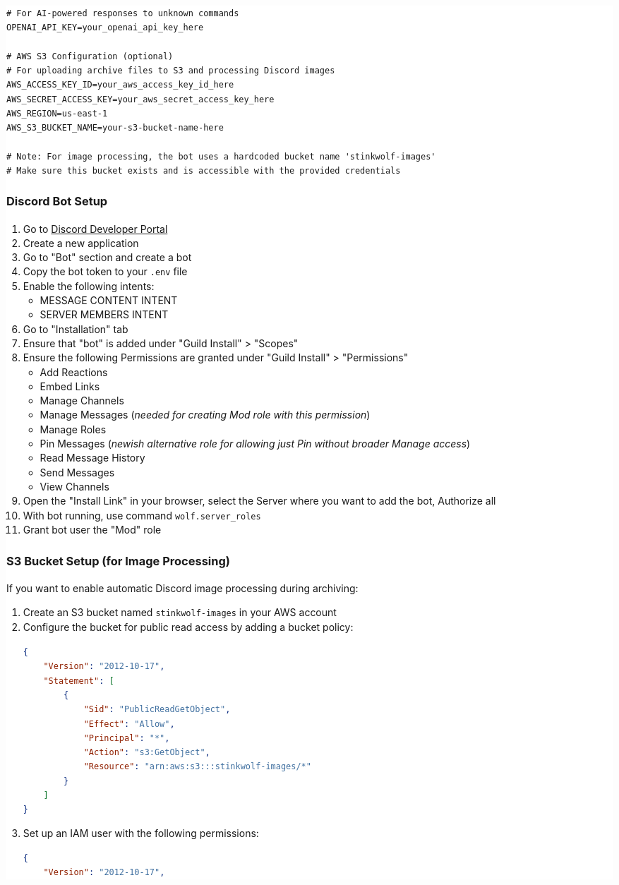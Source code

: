 ```env
# For AI-powered responses to unknown commands
OPENAI_API_KEY=your_openai_api_key_here

# AWS S3 Configuration (optional)
# For uploading archive files to S3 and processing Discord images
AWS_ACCESS_KEY_ID=your_aws_access_key_id_here
AWS_SECRET_ACCESS_KEY=your_aws_secret_access_key_here
AWS_REGION=us-east-1
AWS_S3_BUCKET_NAME=your-s3-bucket-name-here

# Note: For image processing, the bot uses a hardcoded bucket name 'stinkwolf-images'
# Make sure this bucket exists and is accessible with the provided credentials
```

### Discord Bot Setup

1. Go to [Discord Developer Portal](https://discord.com/developers/applications)
2. Create a new application
3. Go to "Bot" section and create a bot
4. Copy the bot token to your `.env` file
5. Enable the following intents:
   - MESSAGE CONTENT INTENT
   - SERVER MEMBERS INTENT
6. Go to "Installation" tab 
7. Ensure that "bot" is added under "Guild Install" > "Scopes"
8. Ensure the following Permissions are granted under "Guild Install" > "Permissions"
   - Add Reactions
   - Embed Links
   - Manage Channels
   - Manage Messages (*needed for creating Mod role with this permission*)
   - Manage Roles
   - Pin Messages (*newish alternative role for allowing just Pin without broader Manage access*)
   - Read Message History
   - Send Messages   
   - View Channels
9. Open the "Install Link" in your browser, select the Server where you want to add the bot, Authorize all
10. With bot running, use command `wolf.server_roles`
11. Grant bot user the "Mod" role

### S3 Bucket Setup (for Image Processing)

If you want to enable automatic Discord image processing during archiving:

1. Create an S3 bucket named `stinkwolf-images` in your AWS account
2. Configure the bucket for public read access by adding a bucket policy:
   ```json
   {
       "Version": "2012-10-17",
       "Statement": [
           {
               "Sid": "PublicReadGetObject",
               "Effect": "Allow",
               "Principal": "*",
               "Action": "s3:GetObject",
               "Resource": "arn:aws:s3:::stinkwolf-images/*"
           }
       ]
   }
   ```
3. Set up an IAM user with the following permissions:
   ```json
   {
       "Version": "2012-10-17",
   ```
